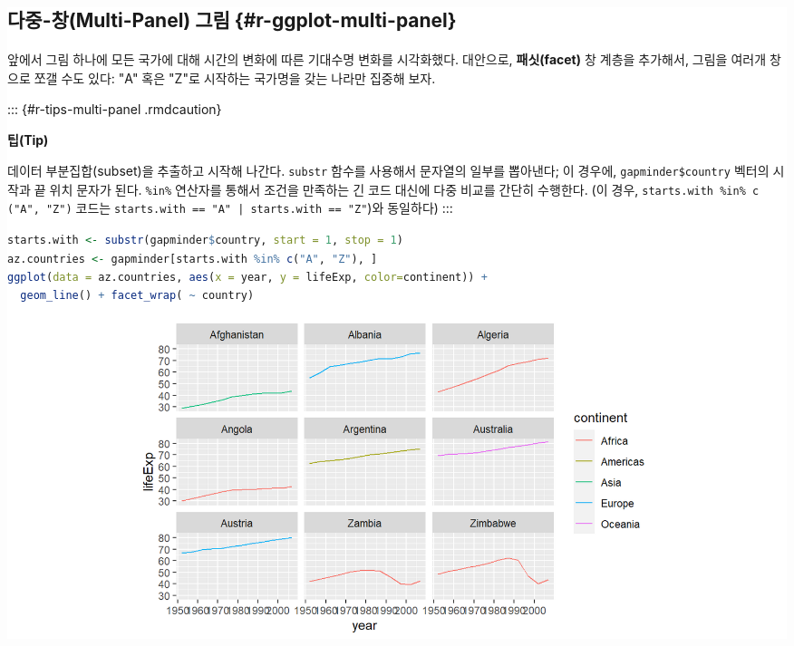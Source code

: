 
## 다중-창(Multi-Panel) 그림 {#r-ggplot-multi-panel}

앞에서 그림 하나에 모든 국가에 대해 시간의 변화에 따른 기대수명 변화를 시각화했다.
대안으로, **패싯(facet)** 창 계층을 추가해서, 그림을 여러개 창으로 쪼갤 수도 있다:
"A" 혹은 "Z"로 시작하는 국가명을 갖는 나라만 집중해 보자.

::: {#r-tips-multi-panel .rmdcaution}

**팁(Tip)**

데이터 부분집합(subset)을 추출하고 시작해 나간다.
`substr` 함수를 사용해서 문자열의 일부를 뽑아낸다; 이 경우에,
`gapminder$country` 벡터의 시작과 끝 위치 문자가 된다.
`%in%` 연산자를 통해서 조건을 만족하는 긴 코드 대신에 다중 비교를 
간단히 수행한다. 
(이 경우, `starts.with %in% c("A", "Z")` 코드는
`starts.with == "A" | starts.with == "Z"`)와 동일하다)
:::



```r
starts.with <- substr(gapminder$country, start = 1, stop = 1)
az.countries <- gapminder[starts.with %in% c("A", "Z"), ]
ggplot(data = az.countries, aes(x = year, y = lifeExp, color=continent)) +
  geom_line() + facet_wrap( ~ country)
```

<img src="08-plot-ggplot2_files/figure-html/facet-1.png" width="576" style="display: block; margin: auto;" />


[base]: http://www.statmethods.net/graphs/
[lattice]: http://www.statmethods.net/advgraphs/trellis.html
[ggplot2]: http://www.statmethods.net/advgraphs/ggplot2.html
[cheat]: http://www.rstudio.com/wp-content/uploads/2015/03/ggplot2-cheatsheet.pdf
[ggplot-doc]: http://docs.ggplot2.org/current/